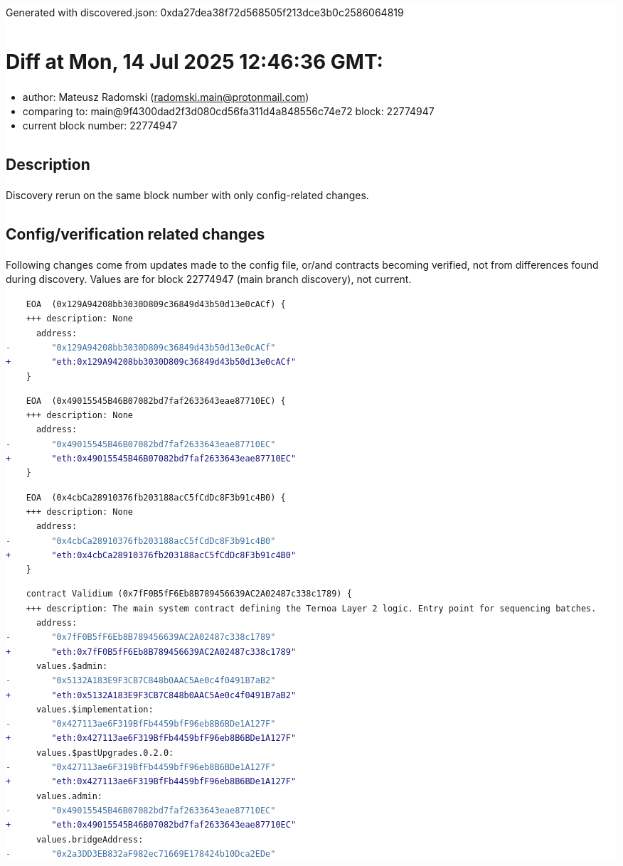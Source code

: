 Generated with discovered.json: 0xda27dea38f72d568505f213dce3b0c2586064819

# Diff at Mon, 14 Jul 2025 12:46:36 GMT:

- author: Mateusz Radomski (<radomski.main@protonmail.com>)
- comparing to: main@9f4300dad2f3d080cd56fa311d4a848556c74e72 block: 22774947
- current block number: 22774947

## Description

Discovery rerun on the same block number with only config-related changes.

## Config/verification related changes

Following changes come from updates made to the config file,
or/and contracts becoming verified, not from differences found during
discovery. Values are for block 22774947 (main branch discovery), not current.

```diff
    EOA  (0x129A94208bb3030D809c36849d43b50d13e0cACf) {
    +++ description: None
      address:
-        "0x129A94208bb3030D809c36849d43b50d13e0cACf"
+        "eth:0x129A94208bb3030D809c36849d43b50d13e0cACf"
    }
```

```diff
    EOA  (0x49015545B46B07082bd7faf2633643eae87710EC) {
    +++ description: None
      address:
-        "0x49015545B46B07082bd7faf2633643eae87710EC"
+        "eth:0x49015545B46B07082bd7faf2633643eae87710EC"
    }
```

```diff
    EOA  (0x4cbCa28910376fb203188acC5fCdDc8F3b91c4B0) {
    +++ description: None
      address:
-        "0x4cbCa28910376fb203188acC5fCdDc8F3b91c4B0"
+        "eth:0x4cbCa28910376fb203188acC5fCdDc8F3b91c4B0"
    }
```

```diff
    contract Validium (0x7fF0B5fF6Eb8B789456639AC2A02487c338c1789) {
    +++ description: The main system contract defining the Ternoa Layer 2 logic. Entry point for sequencing batches.
      address:
-        "0x7fF0B5fF6Eb8B789456639AC2A02487c338c1789"
+        "eth:0x7fF0B5fF6Eb8B789456639AC2A02487c338c1789"
      values.$admin:
-        "0x5132A183E9F3CB7C848b0AAC5Ae0c4f0491B7aB2"
+        "eth:0x5132A183E9F3CB7C848b0AAC5Ae0c4f0491B7aB2"
      values.$implementation:
-        "0x427113ae6F319BfFb4459bfF96eb8B6BDe1A127F"
+        "eth:0x427113ae6F319BfFb4459bfF96eb8B6BDe1A127F"
      values.$pastUpgrades.0.2.0:
-        "0x427113ae6F319BfFb4459bfF96eb8B6BDe1A127F"
+        "eth:0x427113ae6F319BfFb4459bfF96eb8B6BDe1A127F"
      values.admin:
-        "0x49015545B46B07082bd7faf2633643eae87710EC"
+        "eth:0x49015545B46B07082bd7faf2633643eae87710EC"
      values.bridgeAddress:
-        "0x2a3DD3EB832aF982ec71669E178424b10Dca2EDe"
```